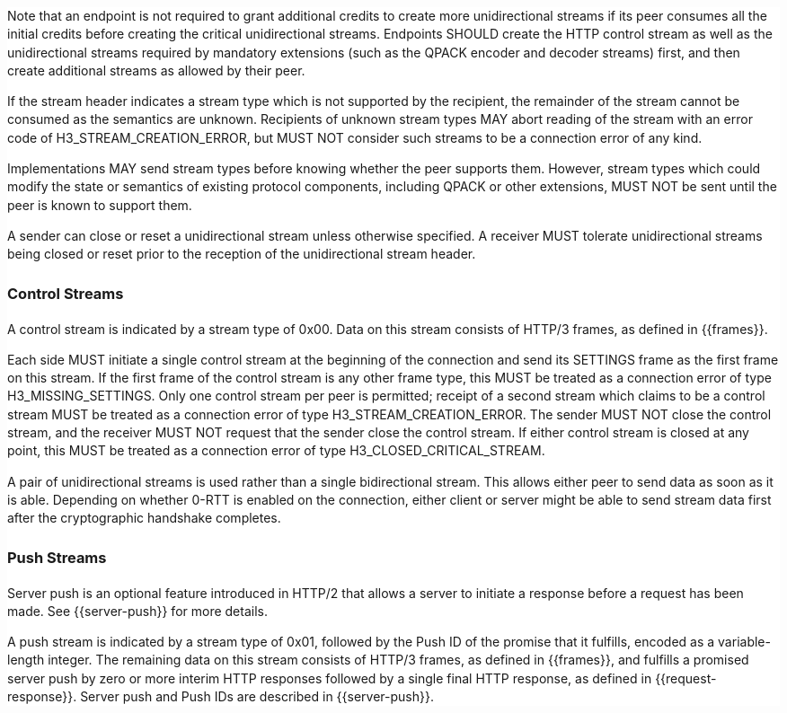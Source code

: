 Note that an endpoint is not required to grant additional credits to create more
unidirectional streams if its peer consumes all the initial credits before
creating the critical unidirectional streams. Endpoints SHOULD create the HTTP
control stream as well as the unidirectional streams required by mandatory
extensions (such as the QPACK encoder and decoder streams) first, and then
create additional streams as allowed by their peer.

If the stream header indicates a stream type which is not supported by the
recipient, the remainder of the stream cannot be consumed as the semantics are
unknown. Recipients of unknown stream types MAY abort reading of the stream with
an error code of H3_STREAM_CREATION_ERROR, but MUST NOT consider such streams
to be a connection error of any kind.

Implementations MAY send stream types before knowing whether the peer supports
them.  However, stream types which could modify the state or semantics of
existing protocol components, including QPACK or other extensions, MUST NOT be
sent until the peer is known to support them.

A sender can close or reset a unidirectional stream unless otherwise specified.
A receiver MUST tolerate unidirectional streams being closed or reset prior to
the reception of the unidirectional stream header.

### Control Streams

A control stream is indicated by a stream type of 0x00.  Data on this stream
consists of HTTP/3 frames, as defined in {{frames}}.

Each side MUST initiate a single control stream at the beginning of the
connection and send its SETTINGS frame as the first frame on this stream.  If
the first frame of the control stream is any other frame type, this MUST be
treated as a connection error of type H3_MISSING_SETTINGS. Only one control
stream per peer is permitted; receipt of a second stream which claims to be a
control stream MUST be treated as a connection error of type
H3_STREAM_CREATION_ERROR.  The sender MUST NOT close the control stream, and
the receiver MUST NOT request that the sender close the control stream.  If
either control stream is closed at any point, this MUST be treated as a
connection error of type H3_CLOSED_CRITICAL_STREAM.

A pair of unidirectional streams is used rather than a single bidirectional
stream.  This allows either peer to send data as soon as it is able.  Depending
on whether 0-RTT is enabled on the connection, either client or server might be
able to send stream data first after the cryptographic handshake completes.

### Push Streams

Server push is an optional feature introduced in HTTP/2 that allows a server to
initiate a response before a request has been made.  See {{server-push}} for
more details.

A push stream is indicated by a stream type of 0x01, followed by the Push ID
of the promise that it fulfills, encoded as a variable-length integer. The
remaining data on this stream consists of HTTP/3 frames, as defined in
{{frames}}, and fulfills a promised server push by zero or more interim HTTP
responses followed by a single final HTTP response, as defined in
{{request-response}}.  Server push and Push IDs are described in
{{server-push}}.
